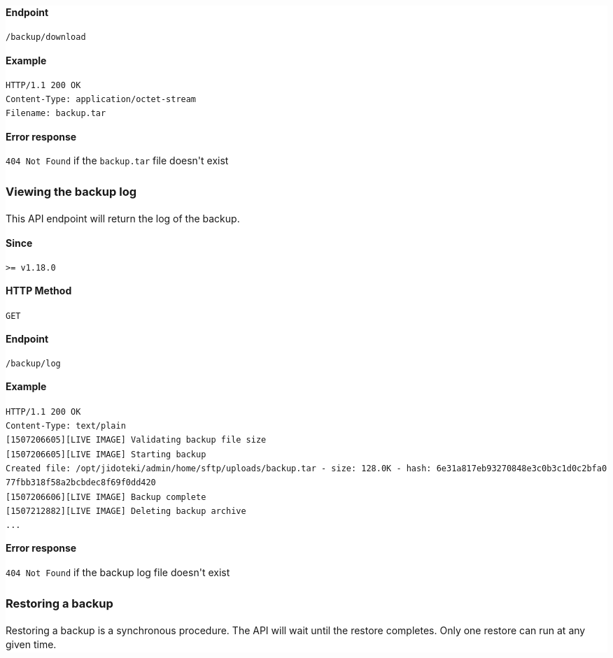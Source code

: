 **Endpoint**

```
/backup/download
```

**Example**

```
HTTP/1.1 200 OK
Content-Type: application/octet-stream
Filename: backup.tar
```

**Error response**

`404 Not Found` if the `backup.tar` file doesn't exist

### Viewing the backup log

This API endpoint will return the log of the backup.

**Since**

`>= v1.18.0`

**HTTP Method**

```
GET
```

**Endpoint**

```
/backup/log
```

**Example**

```
HTTP/1.1 200 OK
Content-Type: text/plain
[1507206605][LIVE IMAGE] Validating backup file size
[1507206605][LIVE IMAGE] Starting backup
Created file: /opt/jidoteki/admin/home/sftp/uploads/backup.tar - size: 128.0K - hash: 6e31a817eb93270848e3c0b3c1d0c2bfa077fbb318f58a2bcbdec8f69f0dd420
[1507206606][LIVE IMAGE] Backup complete
[1507212882][LIVE IMAGE] Deleting backup archive
...
```

**Error response**

`404 Not Found` if the backup log file doesn't exist

### Restoring a backup

Restoring a backup is a synchronous procedure. The API will wait until the restore completes. Only one restore can run at any given time.
